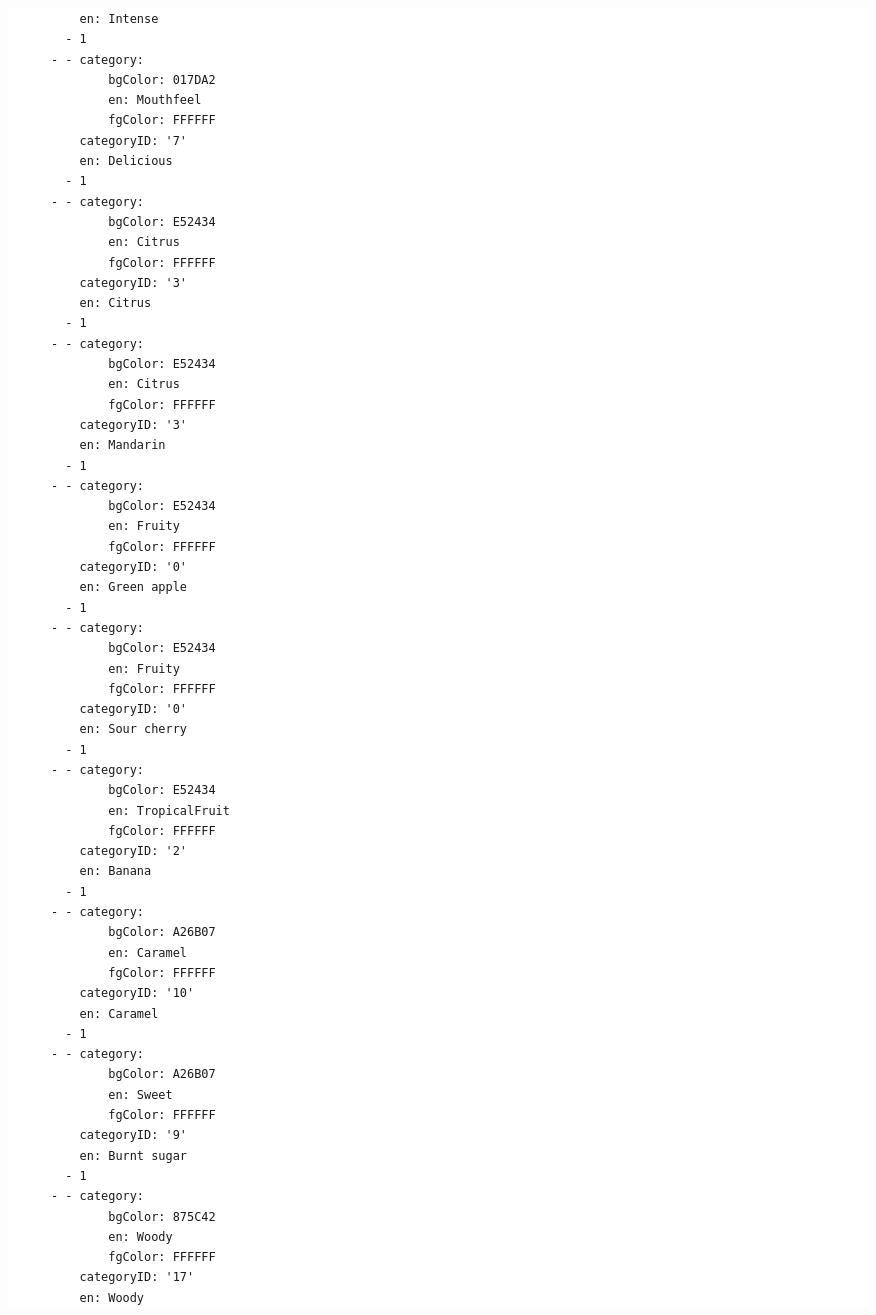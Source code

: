               en: Intense
            - 1
          - - category:
                  bgColor: 017DA2
                  en: Mouthfeel
                  fgColor: FFFFFF
              categoryID: '7'
              en: Delicious
            - 1
          - - category:
                  bgColor: E52434
                  en: Citrus
                  fgColor: FFFFFF
              categoryID: '3'
              en: Citrus
            - 1
          - - category:
                  bgColor: E52434
                  en: Citrus
                  fgColor: FFFFFF
              categoryID: '3'
              en: Mandarin
            - 1
          - - category:
                  bgColor: E52434
                  en: Fruity
                  fgColor: FFFFFF
              categoryID: '0'
              en: Green apple
            - 1
          - - category:
                  bgColor: E52434
                  en: Fruity
                  fgColor: FFFFFF
              categoryID: '0'
              en: Sour cherry
            - 1
          - - category:
                  bgColor: E52434
                  en: TropicalFruit
                  fgColor: FFFFFF
              categoryID: '2'
              en: Banana
            - 1
          - - category:
                  bgColor: A26B07
                  en: Caramel
                  fgColor: FFFFFF
              categoryID: '10'
              en: Caramel
            - 1
          - - category:
                  bgColor: A26B07
                  en: Sweet
                  fgColor: FFFFFF
              categoryID: '9'
              en: Burnt sugar
            - 1
          - - category:
                  bgColor: 875C42
                  en: Woody
                  fgColor: FFFFFF
              categoryID: '17'
              en: Woody